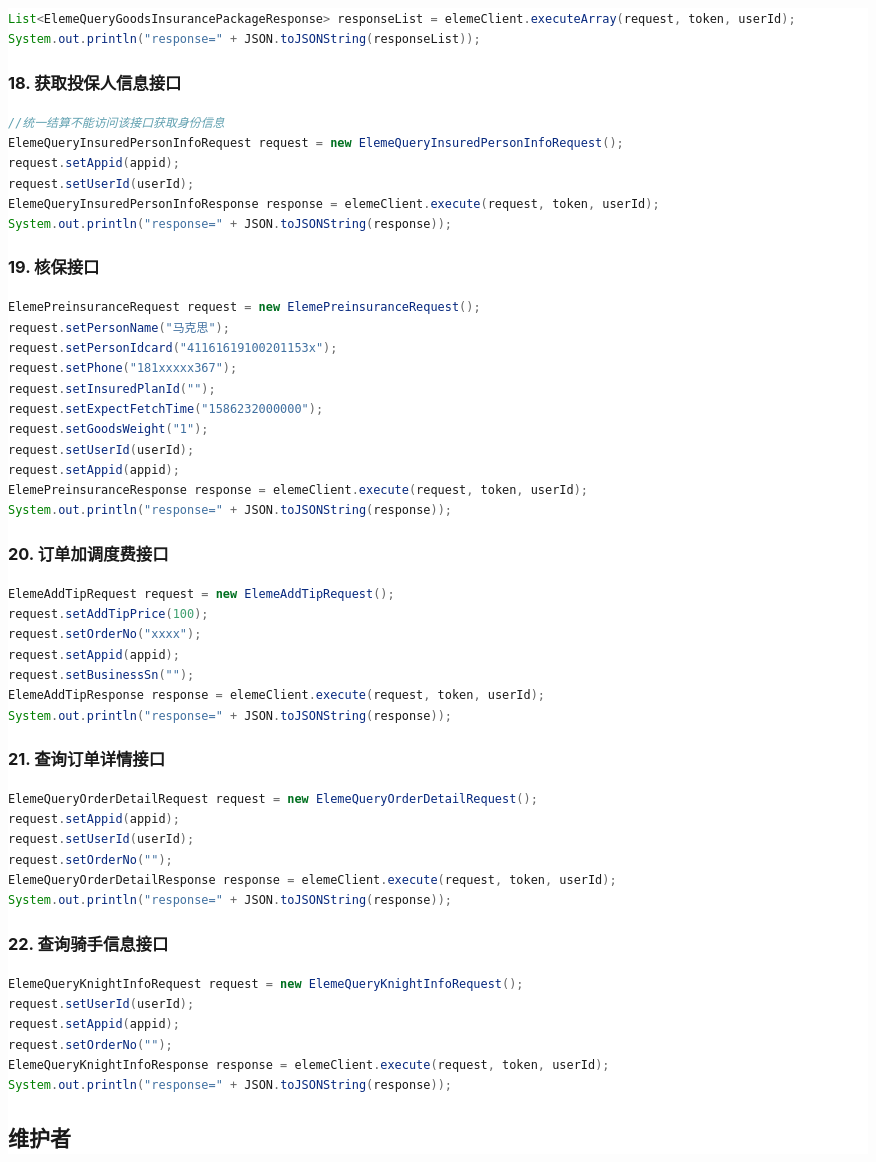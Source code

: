 ```java
List<ElemeQueryGoodsInsurancePackageResponse> responseList = elemeClient.executeArray(request, token, userId);
System.out.println("response=" + JSON.toJSONString(responseList));
```
### 18. 获取投保人信息接口
```java
//统一结算不能访问该接口获取身份信息
ElemeQueryInsuredPersonInfoRequest request = new ElemeQueryInsuredPersonInfoRequest();
request.setAppid(appid);
request.setUserId(userId);
ElemeQueryInsuredPersonInfoResponse response = elemeClient.execute(request, token, userId);
System.out.println("response=" + JSON.toJSONString(response));
```
### 19. 核保接口
```java
ElemePreinsuranceRequest request = new ElemePreinsuranceRequest();
request.setPersonName("马克思");
request.setPersonIdcard("41161619100201153x");
request.setPhone("181xxxxx367");
request.setInsuredPlanId("");
request.setExpectFetchTime("1586232000000");
request.setGoodsWeight("1");
request.setUserId(userId);
request.setAppid(appid);
ElemePreinsuranceResponse response = elemeClient.execute(request, token, userId);
System.out.println("response=" + JSON.toJSONString(response));
```
### 20. 订单加调度费接口
```java
ElemeAddTipRequest request = new ElemeAddTipRequest();
request.setAddTipPrice(100);
request.setOrderNo("xxxx");
request.setAppid(appid);
request.setBusinessSn("");
ElemeAddTipResponse response = elemeClient.execute(request, token, userId);
System.out.println("response=" + JSON.toJSONString(response));
```
### 21. 查询订单详情接口
```java
ElemeQueryOrderDetailRequest request = new ElemeQueryOrderDetailRequest();
request.setAppid(appid);
request.setUserId(userId);
request.setOrderNo("");
ElemeQueryOrderDetailResponse response = elemeClient.execute(request, token, userId);
System.out.println("response=" + JSON.toJSONString(response));
```
### 22. 查询骑手信息接口
```java
ElemeQueryKnightInfoRequest request = new ElemeQueryKnightInfoRequest();
request.setUserId(userId);
request.setAppid(appid);
request.setOrderNo("");
ElemeQueryKnightInfoResponse response = elemeClient.execute(request, token, userId);
System.out.println("response=" + JSON.toJSONString(response));
```
## 维护者
